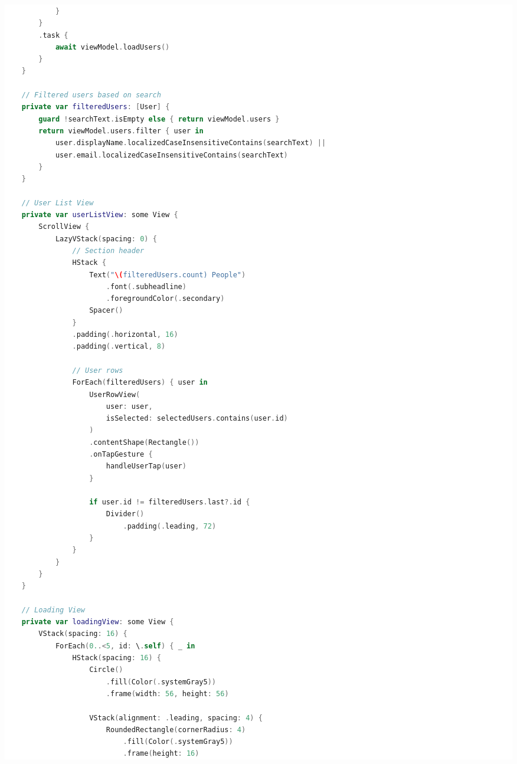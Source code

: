 ```swift
            }
        }
        .task {
            await viewModel.loadUsers()
        }
    }
    
    // Filtered users based on search
    private var filteredUsers: [User] {
        guard !searchText.isEmpty else { return viewModel.users }
        return viewModel.users.filter { user in
            user.displayName.localizedCaseInsensitiveContains(searchText) ||
            user.email.localizedCaseInsensitiveContains(searchText)
        }
    }
    
    // User List View
    private var userListView: some View {
        ScrollView {
            LazyVStack(spacing: 0) {
                // Section header
                HStack {
                    Text("\(filteredUsers.count) People")
                        .font(.subheadline)
                        .foregroundColor(.secondary)
                    Spacer()
                }
                .padding(.horizontal, 16)
                .padding(.vertical, 8)
                
                // User rows
                ForEach(filteredUsers) { user in
                    UserRowView(
                        user: user,
                        isSelected: selectedUsers.contains(user.id)
                    )
                    .contentShape(Rectangle())
                    .onTapGesture {
                        handleUserTap(user)
                    }
                    
                    if user.id != filteredUsers.last?.id {
                        Divider()
                            .padding(.leading, 72)
                    }
                }
            }
        }
    }
    
    // Loading View
    private var loadingView: some View {
        VStack(spacing: 16) {
            ForEach(0..<5, id: \.self) { _ in
                HStack(spacing: 16) {
                    Circle()
                        .fill(Color(.systemGray5))
                        .frame(width: 56, height: 56)
                    
                    VStack(alignment: .leading, spacing: 4) {
                        RoundedRectangle(cornerRadius: 4)
                            .fill(Color(.systemGray5))
                            .frame(height: 16)
```